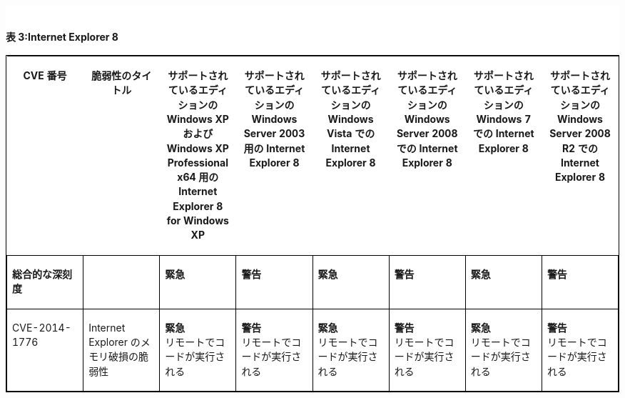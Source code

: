  

**表 3:Internet Explorer 8**

<p> </p>
<table style="border:1px solid black;">
<colgroup>
<col width="12%" />
<col width="12%" />
<col width="12%" />
<col width="12%" />
<col width="12%" />
<col width="12%" />
<col width="12%" />
<col width="12%" />
</colgroup>
<thead>
<tr class="header">
<th><p>CVE 番号</p></th>
<th><p>脆弱性のタイトル</p></th>
<th><p>サポートされているエディションの Windows XP および Windows XP Professional x64 用の Internet Explorer 8 for Windows XP</p></th>
<th><p>サポートされているエディションの Windows Server 2003 用の Internet Explorer 8</p></th>
<th><p>サポートされているエディションの Windows Vista での Internet Explorer 8</p></th>
<th><p>サポートされているエディションの Windows Server 2008 での Internet Explorer 8</p></th>
<th><p>サポートされているエディションの Windows 7 での Internet Explorer 8</p></th>
<th><p>サポートされているエディションの Windows Server 2008 R2 での Internet Explorer 8</p></th>
</tr>
</thead>
<tbody>
<tr class="odd">
<td style="border:1px solid black;"><p><strong>総合的な深刻度</strong></p></td>
<td style="border:1px solid black;"><p><strong> </strong></p></td>
<td style="border:1px solid black;"><p><strong>緊急</strong></p></td>
<td style="border:1px solid black;"><p><strong>警告</strong></p></td>
<td style="border:1px solid black;"><p><strong>緊急</strong></p></td>
<td style="border:1px solid black;"><p><strong>警告</strong></p></td>
<td style="border:1px solid black;"><p><strong>緊急</strong></p></td>
<td style="border:1px solid black;"><p><strong>警告</strong></p></td>
</tr>  
<tr class="even">
<td style="border:1px solid black;"><p>CVE-2014-1776</p></td>
<td style="border:1px solid black;"><p>Internet Explorer のメモリ破損の脆弱性</p></td>
<td style="border:1px solid black;"><p><strong>緊急<br />
</strong>リモートでコードが実行される</p></td>
<td style="border:1px solid black;"><p><strong>警告<br />
</strong>リモートでコードが実行される</p></td>
<td style="border:1px solid black;"><p><strong>緊急<br />
</strong>リモートでコードが実行される</p></td>
<td style="border:1px solid black;"><p><strong>警告<br />
</strong>リモートでコードが実行される</p></td>
<td style="border:1px solid black;"><p><strong>緊急<br />
</strong>リモートでコードが実行される</p></td>
<td style="border:1px solid black;"><p><strong>警告<br />
</strong>リモートでコードが実行される</p></td>
</tr>
</tbody>
</table>
<p> </p>
